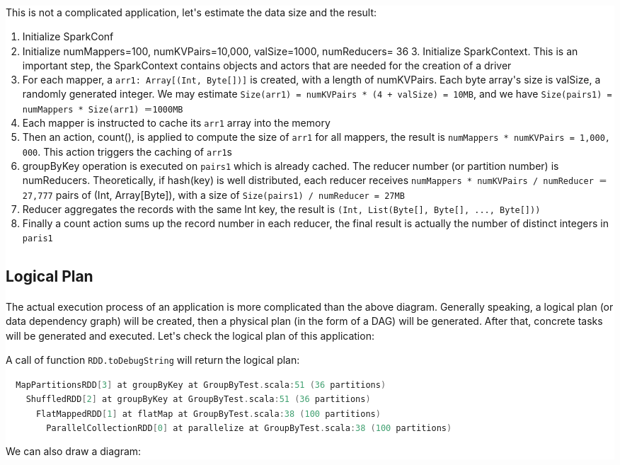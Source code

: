 This is not a complicated application, let's estimate the data size and the result:

  1. Initialize SparkConf
  2. Initialize numMappers=100, numKVPairs=10,000, valSize=1000, numReducers= 36
     3. Initialize SparkContext. This is an important step, the SparkContext contains objects and actors that are needed for the creation of a driver
  4. For each mapper, a `arr1: Array[(Int, Byte[])]` is created, with a length of numKVPairs. Each byte array's size is valSize, a randomly generated integer. We may estimate `Size(arr1) = numKVPairs * (4 + valSize) = 10MB`, and we have `Size(pairs1) = numMappers * Size(arr1) ＝1000MB`
  5. Each mapper is instructed to cache its `arr1` array into the memory
  6. Then an action, count(), is applied to compute the size of `arr1` for all mappers, the result is `numMappers * numKVPairs = 1,000,000`. This action triggers the caching of `arr1`s
  7. groupByKey operation is executed on `pairs1` which is already cached. The reducer number (or partition number) is numReducers. Theoretically, if hash(key) is well distributed, each reducer receives `numMappers * numKVPairs / numReducer ＝ 27,777` pairs of (Int, Array[Byte]), with a size of `Size(pairs1) / numReducer = 27MB`
  8. Reducer aggregates the records with the same Int key, the result is `(Int, List(Byte[], Byte[], ..., Byte[]))`
  9. Finally a count action sums up the record number in each reducer, the final result is actually the number of distinct integers in `paris1`

## Logical Plan

The actual execution process of an application is more complicated than the above diagram. Generally speaking, a logical plan (or data dependency graph) will be created, then a physical plan (in the form of a DAG) will be generated. After that, concrete tasks will be generated and executed. Let's check the logical plan of this application:

A call of function `RDD.toDebugString` will return the logical plan:

```scala
  MapPartitionsRDD[3] at groupByKey at GroupByTest.scala:51 (36 partitions)
    ShuffledRDD[2] at groupByKey at GroupByTest.scala:51 (36 partitions)
      FlatMappedRDD[1] at flatMap at GroupByTest.scala:38 (100 partitions)
        ParallelCollectionRDD[0] at parallelize at GroupByTest.scala:38 (100 partitions)
```

We can also draw a diagram: